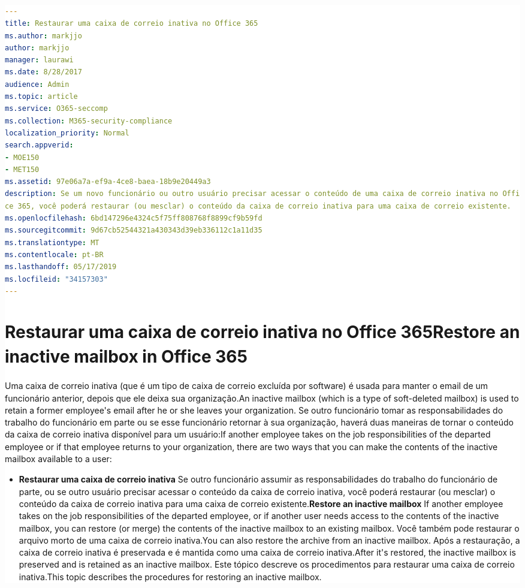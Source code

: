 ```yaml
---
title: Restaurar uma caixa de correio inativa no Office 365
ms.author: markjjo
author: markjjo
manager: laurawi
ms.date: 8/28/2017
audience: Admin
ms.topic: article
ms.service: O365-seccomp
ms.collection: M365-security-compliance
localization_priority: Normal
search.appverid:
- MOE150
- MET150
ms.assetid: 97e06a7a-ef9a-4ce8-baea-18b9e20449a3
description: Se um novo funcionário ou outro usuário precisar acessar o conteúdo de uma caixa de correio inativa no Office 365, você poderá restaurar (ou mesclar) o conteúdo da caixa de correio inativa para uma caixa de correio existente.
ms.openlocfilehash: 6bd147296e4324c5f75ff808768f8899cf9b59fd
ms.sourcegitcommit: 9d67cb52544321a430343d39eb336112c1a11d35
ms.translationtype: MT
ms.contentlocale: pt-BR
ms.lasthandoff: 05/17/2019
ms.locfileid: "34157303"
---
```

# <a name="restore-an-inactive-mailbox-in-office-365"></a><span data-ttu-id="34840-103">Restaurar uma caixa de correio inativa no Office 365</span><span class="sxs-lookup"><span data-stu-id="34840-103">Restore an inactive mailbox in Office 365</span></span>

<span data-ttu-id="34840-104">Uma caixa de correio inativa (que é um tipo de caixa de correio excluída por software) é usada para manter o email de um funcionário anterior, depois que ele deixa sua organização.</span><span class="sxs-lookup"><span data-stu-id="34840-104">An inactive mailbox (which is a type of soft-deleted mailbox) is used to retain a former employee's email after he or she leaves your organization.</span></span> <span data-ttu-id="34840-105">Se outro funcionário tomar as responsabilidades do trabalho do funcionário em parte ou se esse funcionário retornar à sua organização, haverá duas maneiras de tornar o conteúdo da caixa de correio inativa disponível para um usuário:</span><span class="sxs-lookup"><span data-stu-id="34840-105">If another employee takes on the job responsibilities of the departed employee or if that employee returns to your organization, there are two ways that you can make the contents of the inactive mailbox available to a user:</span></span> 
  
- <span data-ttu-id="34840-106">**Restaurar uma caixa de correio inativa** Se outro funcionário assumir as responsabilidades do trabalho do funcionário de parte, ou se outro usuário precisar acessar o conteúdo da caixa de correio inativa, você poderá restaurar (ou mesclar) o conteúdo da caixa de correio inativa para uma caixa de correio existente.</span><span class="sxs-lookup"><span data-stu-id="34840-106">**Restore an inactive mailbox** If another employee takes on the job responsibilities of the departed employee, or if another user needs access to the contents of the inactive mailbox, you can restore (or merge) the contents of the inactive mailbox to an existing mailbox.</span></span> <span data-ttu-id="34840-107">Você também pode restaurar o arquivo morto de uma caixa de correio inativa.</span><span class="sxs-lookup"><span data-stu-id="34840-107">You can also restore the archive from an inactive mailbox.</span></span> <span data-ttu-id="34840-108">Após a restauração, a caixa de correio inativa é preservada e é mantida como uma caixa de correio inativa.</span><span class="sxs-lookup"><span data-stu-id="34840-108">After it's restored, the inactive mailbox is preserved and is retained as an inactive mailbox.</span></span> <span data-ttu-id="34840-109">Este tópico descreve os procedimentos para restaurar uma caixa de correio inativa.</span><span class="sxs-lookup"><span data-stu-id="34840-109">This topic describes the procedures for restoring an inactive mailbox.</span></span> 
    